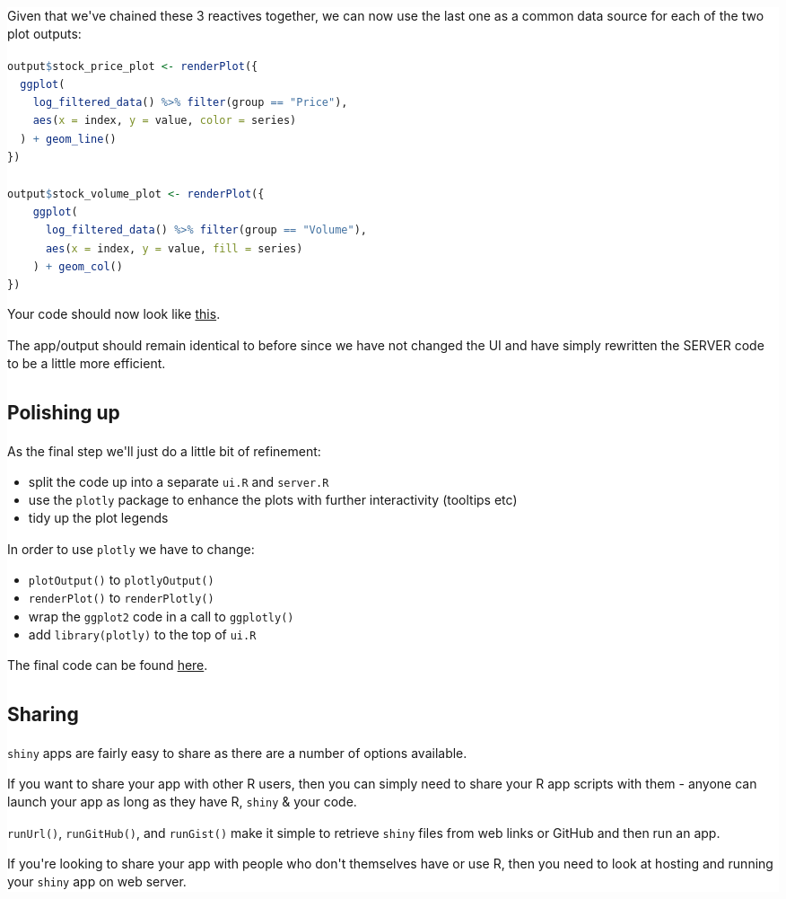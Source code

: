 Given that we've chained these 3 reactives together, we can now use the last one as a common data source for each of the two plot outputs:

``` r
output$stock_price_plot <- renderPlot({
  ggplot(
    log_filtered_data() %>% filter(group == "Price"), 
    aes(x = index, y = value, color = series)
  ) + geom_line()
})

output$stock_volume_plot <- renderPlot({
    ggplot(
      log_filtered_data() %>% filter(group == "Volume"), 
      aes(x = index, y = value, fill = series)
    ) + geom_col()
})
```

Your code should now look like [this](https://github.com/jonmcalder/datasci-fi-shiny-packages/tree/master/shiny/4_stocks_reactivity).

The app/output should remain identical to before since we have not changed the UI and have simply rewritten the SERVER code to be a little more efficient.

Polishing up
------------

As the final step we'll just do a little bit of refinement:

-   split the code up into a separate `ui.R` and `server.R`
-   use the `plotly` package to enhance the plots with further interactivity (tooltips etc)
-   tidy up the plot legends

In order to use `plotly` we have to change:

-   `plotOutput()` to `plotlyOutput()`
-   `renderPlot()` to `renderPlotly()`
-   wrap the `ggplot2` code in a call to `ggplotly()`
-   add `library(plotly)` to the top of `ui.R`

The final code can be found [here](https://github.com/jonmcalder/datasci-fi-shiny-packages/tree/master/shiny/5_stocks_visualizer).

Sharing
-------

`shiny` apps are fairly easy to share as there are a number of options available.

If you want to share your app with other R users, then you can simply need to share your R app scripts with them - anyone can launch your app as long as they have R, `shiny` & your code.

`runUrl()`, `runGitHub()`, and `runGist()` make it simple to retrieve `shiny` files from web links or GitHub and then run an app.

If you're looking to share your app with people who don't themselves have or use R, then you need to look at hosting and running your `shiny` app on web server.
